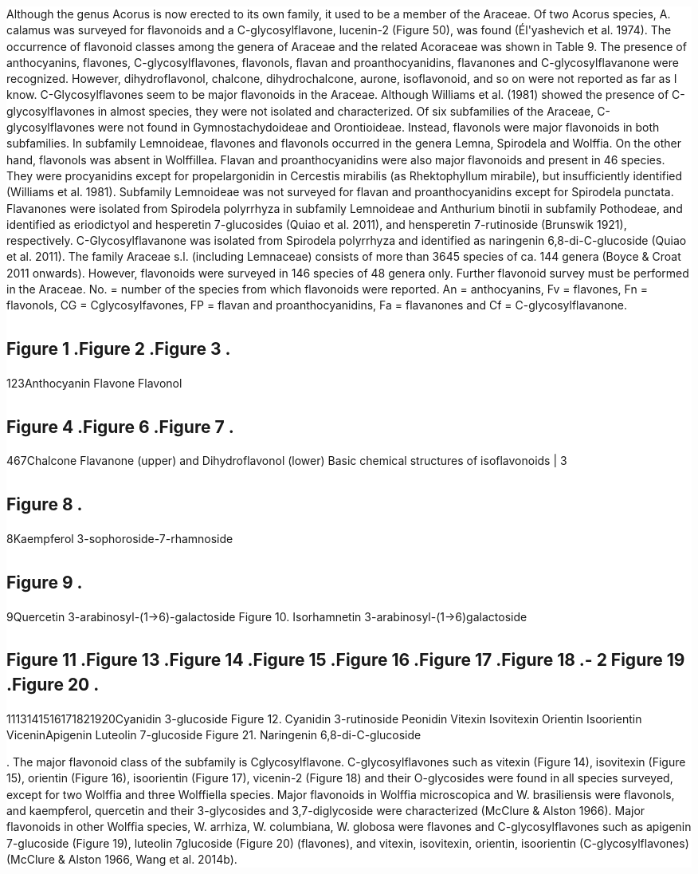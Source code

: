 Although the genus Acorus is now erected to its own family, it used to be a member of the Araceae. Of two Acorus species, A. calamus was surveyed for flavonoids and a C-glycosylflavone, lucenin-2 (Figure 50), was found (Él'yashevich et al. 1974).  The occurrence of flavonoid classes among the genera of Araceae and the related Acoraceae was shown in Table 9. The presence of anthocyanins, flavones, C-glycosylflavones, flavonols, flavan and proanthocyanidins, flavanones and C-glycosylflavanone were recognized. However, dihydroflavonol, chalcone, dihydrochalcone, aurone, isoflavonoid, and so on were not reported as far as I know. C-Glycosylflavones seem to be major flavonoids in the Araceae. Although Williams et al. (1981) showed the presence of C-glycosylflavones in almost species, they were not isolated and characterized. Of six subfamilies of the Araceae, C-glycosylflavones were not found in Gymnostachydoideae and Orontioideae. Instead, flavonols were major flavonoids in both subfamilies. In subfamily Lemnoideae, flavones and flavonols occurred in the genera Lemna, Spirodela and Wolffia. On the other hand, flavonols was absent in Wolffillea. Flavan and proanthocyanidins were also major flavonoids and present in 46 species. They were procyanidins except for propelargonidin in Cercestis mirabilis (as Rhektophyllum mirabile), but insufficiently identified (Williams et al. 1981). Subfamily Lemnoideae was not surveyed for flavan and proanthocyanidins except for Spirodela punctata. Flavanones were isolated from Spirodela polyrrhyza in subfamily Lemnoideae and Anthurium binotii in subfamily Pothodeae, and identified as eriodictyol and hesperetin 7-glucosides (Quiao et al. 2011), and hensperetin 7-rutinoside (Brunswik 1921), respectively. C-Glycosylflavanone was isolated from Spirodela polyrrhyza and identified as naringenin 6,8-di-C-glucoside (Quiao et al. 2011). The family Araceae s.l. (including Lemnaceae) consists of more than 3645 species of ca. 144 genera (Boyce & Croat 2011 onwards). However, flavonoids were surveyed in 146 species of 48 genera only. Further flavonoid survey must be performed in the Araceae. No. = number of the species from which flavonoids were reported. An = anthocyanins, Fv = flavones, Fn = flavonols, CG = Cglycosylfavones, FP = flavan and proanthocyanidins, Fa = flavanones and Cf = C-glycosylflavanone.

## Figure 1 .Figure 2 .Figure 3 .
123Anthocyanin Flavone Flavonol

## Figure 4 .Figure 6 .Figure 7 .
467Chalcone Flavanone (upper) and Dihydroflavonol (lower) Basic chemical structures of isoflavonoids | 3

## Figure 8 .
8Kaempferol 3-sophoroside-7-rhamnoside

## Figure 9 .
9Quercetin 3-arabinosyl-(1→6)-galactoside Figure 10. Isorhamnetin 3-arabinosyl-(1→6)galactoside

## Figure 11 .Figure 13 .Figure 14 .Figure 15 .Figure 16 .Figure 17 .Figure 18 .- 2 Figure 19 .Figure 20 .
1113141516171821920Cyanidin 3-glucoside Figure 12. Cyanidin 3-rutinoside Peonidin Vitexin Isovitexin Orientin Isoorientin ViceninApigenin Luteolin 7-glucoside Figure 21. Naringenin 6,8-di-C-glucoside


. The major flavonoid class of the subfamily is Cglycosylflavone. C-glycosylflavones such as vitexin (Figure 14), isovitexin (Figure 15), orientin (Figure 16), isoorientin (Figure 17), vicenin-2 (Figure 18) and their O-glycosides were found in all species surveyed, except for two Wolffia and three Wolffiella species. Major flavonoids in Wolffia microscopica and W. brasiliensis were flavonols, and kaempferol, quercetin and their 3-glycosides and 3,7-diglycoside were characterized (McClure & Alston 1966). Major flavonoids in other Wolffia species, W. arrhiza, W. columbiana, W. globosa were flavones and C-glycosylflavones such as apigenin 7-glucoside (Figure 19), luteolin 7glucoside (Figure 20) (flavones), and vitexin, isovitexin, orientin, isoorientin (C-glycosylflavones) (McClure & Alston 1966, Wang et al. 2014b).
